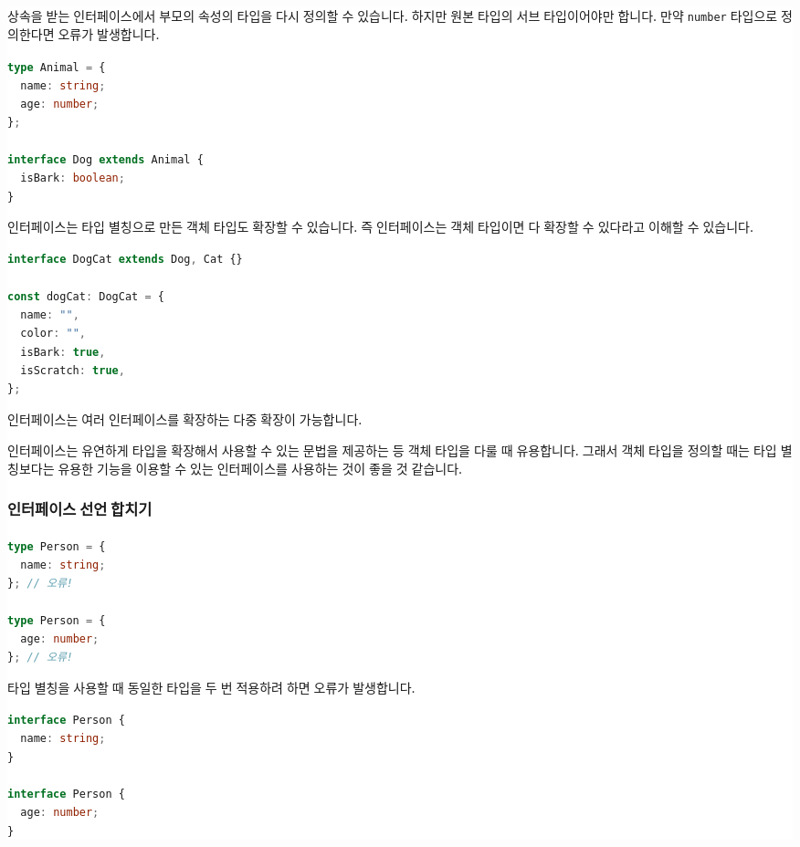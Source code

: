 상속을 받는 인터페이스에서 부모의 속성의 타입을 다시 정의할 수 있습니다.
하지만 원본 타입의 서브 타입이어야만 합니다.
만약 `number` 타입으로 정의한다면 오류가 발생합니다.

```ts
type Animal = {
  name: string;
  age: number;
};

interface Dog extends Animal {
  isBark: boolean;
}
```

인터페이스는 타입 별칭으로 만든 객체 타입도 확장할 수 있습니다.
즉 인터페이스는 객체 타입이면 다 확장할 수 있다라고 이해할 수 있습니다.

```ts
interface DogCat extends Dog, Cat {}

const dogCat: DogCat = {
  name: "",
  color: "",
  isBark: true,
  isScratch: true,
};
```

인터페이스는 여러 인터페이스를 확장하는 다중 확장이 가능합니다.

인터페이스는 유연하게 타입을 확장해서 사용할 수 있는 문법을 제공하는 등 객체 타입을 다룰 때 유용합니다.
그래서 객체 타입을 정의할 때는 타입 별칭보다는 유용한 기능을 이용할 수 있는 인터페이스를 사용하는 것이 좋을 것 같습니다.

### 인터페이스 선언 합치기

```ts
type Person = {
  name: string;
}; // 오류!

type Person = {
  age: number;
}; // 오류!
```

타입 별칭을 사용할 때 동일한 타입을 두 번 적용하려 하면 오류가 발생합니다.

```ts
interface Person {
  name: string;
}

interface Person {
  age: number;
}
```
